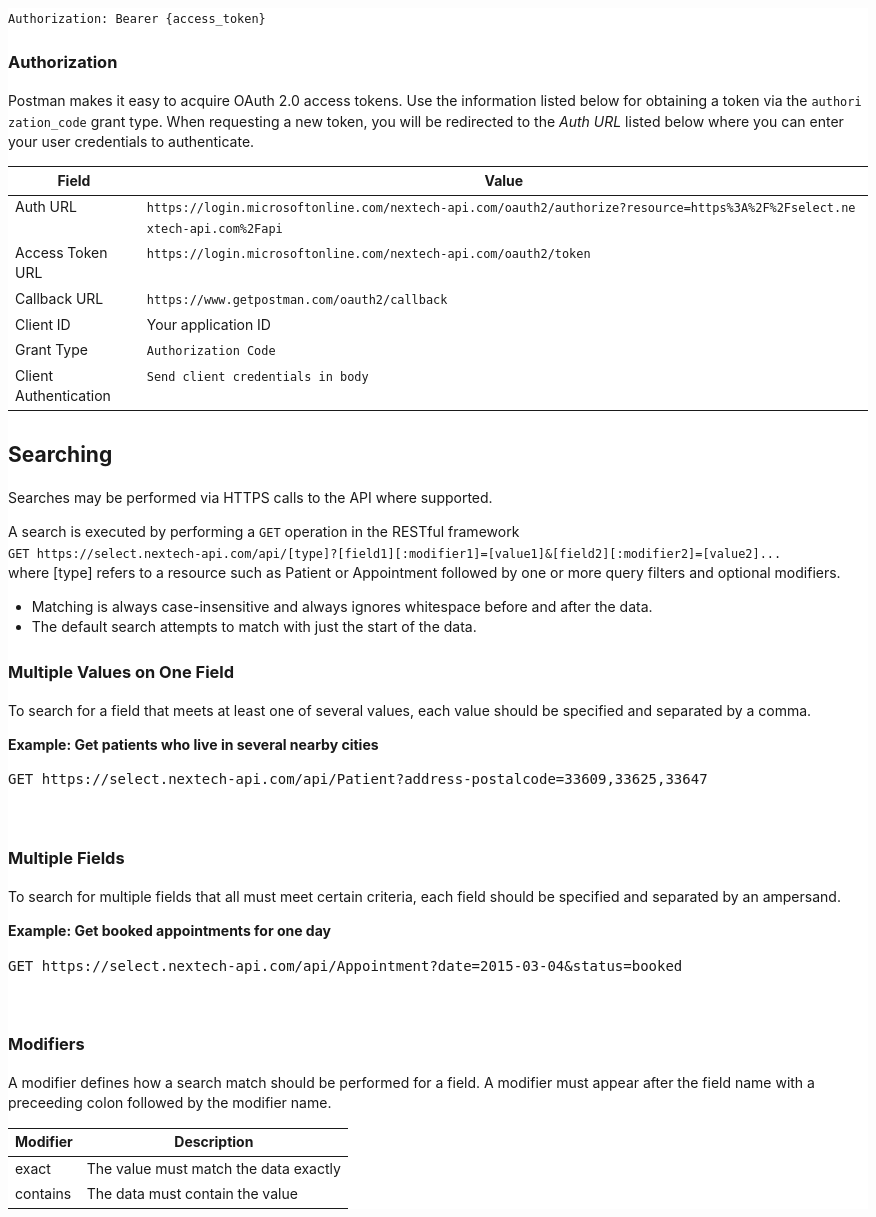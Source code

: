 ```Authorization: Bearer {access_token}```
</aside>

### Authorization ###

Postman makes it easy to acquire OAuth 2.0 access tokens. Use the information listed below for obtaining a token via the `authorization_code` grant type. When requesting a new token, you will be redirected to the _Auth URL_ listed below where you can enter your user credentials to authenticate. 

| Field | Value |
| ----- | ----- |
| Auth URL | `https://login.microsoftonline.com/nextech-api.com/oauth2/authorize?resource=https%3A%2F%2Fselect.nextech-api.com%2Fapi` |
| Access Token URL | `https://login.microsoftonline.com/nextech-api.com/oauth2/token` |
| Callback URL | `https://www.getpostman.com/oauth2/callback` |
| Client ID | Your application ID |
| Grant Type | `Authorization Code` |
| Client Authentication | `Send client credentials in body` |

## Searching ##

Searches may be performed via HTTPS calls to the API where supported. 

A search is executed by performing a `GET` operation in the RESTful framework   
`GET https://select.nextech-api.com/api/[type]?[field1][:modifier1]=[value1]&[field2][:modifier2]=[value2]...`   
where \[type\] refers to a resource such as Patient or Appointment followed by one or more query filters and optional modifiers.

* Matching is always case-insensitive and always ignores whitespace before and after the data.
* The default search attempts to match with just the start of the data.

### Multiple Values on One Field ###

To search for a field that meets at least one of several values, each value should be specified and separated by a comma.

**Example: Get patients who live in several nearby cities**
<pre class="center-column">
GET https://select.nextech-api.com/api/Patient?address-postalcode=33609,33625,33647
</pre>
&nbsp;

### Multiple Fields ###

To search for multiple fields that all must meet certain criteria, each field should be specified and separated by an ampersand.

**Example: Get booked appointments for one day**
<pre class="center-column">
GET https://select.nextech-api.com/api/Appointment?date=2015-03-04&status=booked
</pre>
&nbsp;


### Modifiers ###

A modifier defines how a search match should be performed for a field. A modifier must appear after the field name with a preceeding colon followed by the modifier name.

| Modifier | Description |
| --------- | ----------- |
| exact | The value must match the data exactly |
| contains | The data must contain the value |
```